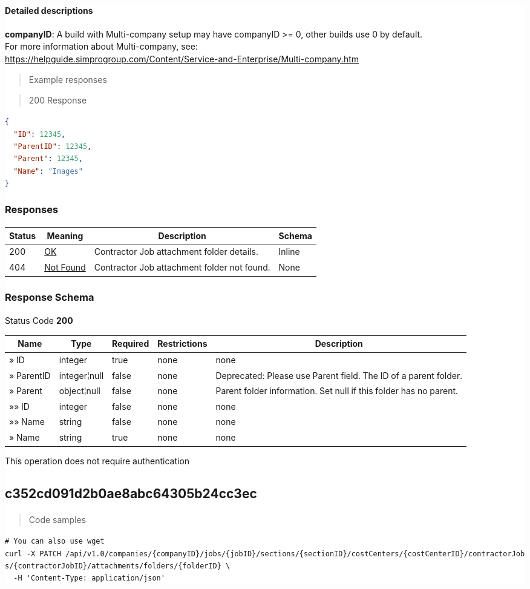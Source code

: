 #### Detailed descriptions

**companyID**: A build with Multi-company setup may have companyID >= 0, other builds use 0 by default.<br />
For more information about Multi-company, see:<br />
https://helpguide.simprogroup.com/Content/Service-and-Enterprise/Multi-company.htm

> Example responses

> 200 Response

```json
{
  "ID": 12345,
  "ParentID": 12345,
  "Parent": 12345,
  "Name": "Images"
}
```

<h3 id="be439c3eb7929625594045c06607073e-responses">Responses</h3>

|Status|Meaning|Description|Schema|
|---|---|---|---|
|200|[OK](https://tools.ietf.org/html/rfc7231#section-6.3.1)|Contractor Job attachment folder details.|Inline|
|404|[Not Found](https://tools.ietf.org/html/rfc7231#section-6.5.4)|Contractor Job attachment folder not found.|None|

<h3 id="be439c3eb7929625594045c06607073e-responseschema">Response Schema</h3>

Status Code **200**

|Name|Type|Required|Restrictions|Description|
|---|---|---|---|---|
|» ID|integer|true|none|none|
|» ParentID|integer¦null|false|none|Deprecated: Please use Parent field. The ID of a parent folder.|
|» Parent|object¦null|false|none|Parent folder information. Set null if this folder has no parent.|
|»» ID|integer|false|none|none|
|»» Name|string|false|none|none|
|» Name|string|true|none|none|

<aside class="success">
This operation does not require authentication
</aside>

## c352cd091d2b0ae8abc64305b24cc3ec

<a id="opIdc352cd091d2b0ae8abc64305b24cc3ec"></a>

> Code samples

```shell
# You can also use wget
curl -X PATCH /api/v1.0/companies/{companyID}/jobs/{jobID}/sections/{sectionID}/costCenters/{costCenterID}/contractorJobs/{contractorJobID}/attachments/folders/{folderID} \
  -H 'Content-Type: application/json'

```
